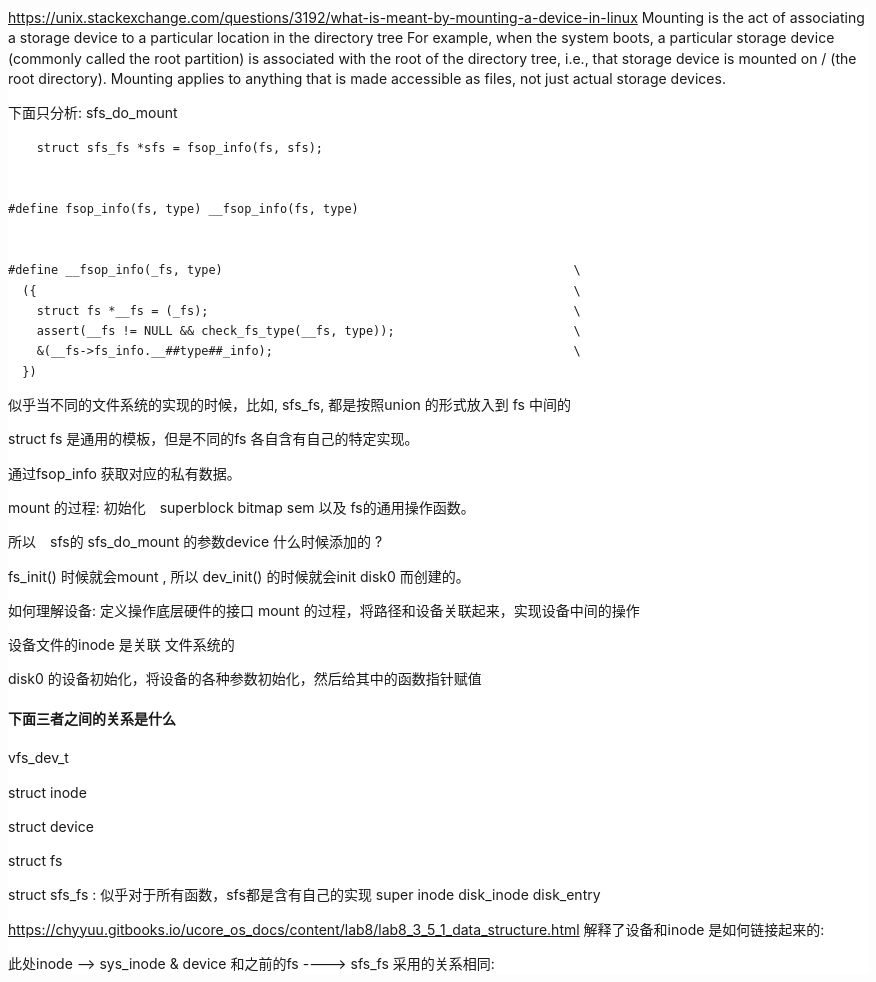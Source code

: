 https://unix.stackexchange.com/questions/3192/what-is-meant-by-mounting-a-device-in-linux
Mounting is the act of associating a storage device to a particular location in the directory tree
For example, when the system boots, a particular storage device (commonly called the root partition) is associated with the root of the directory tree, i.e., that storage device is mounted on / (the root directory).
Mounting applies to anything that is made accessible as files, not just actual storage devices. 


下面只分析: sfs_do_mount

```
    struct sfs_fs *sfs = fsop_info(fs, sfs);


#define fsop_info(fs, type) __fsop_info(fs, type)


#define __fsop_info(_fs, type)                                                 \
  ({                                                                           \
    struct fs *__fs = (_fs);                                                   \
    assert(__fs != NULL && check_fs_type(__fs, type));                         \
    &(__fs->fs_info.__##type##_info);                                          \
  })
```
似乎当不同的文件系统的实现的时候，比如, sfs_fs, 都是按照union 的形式放入到 fs 中间的

struct fs 是通用的模板，但是不同的fs 各自含有自己的特定实现。

通过fsop_info 获取对应的私有数据。

mount 的过程:
初始化　superblock bitmap sem 以及 fs的通用操作函数。

所以　sfs的 sfs_do_mount 的参数device 什么时候添加的 ?

fs_init() 时候就会mount , 所以 dev_init() 的时候就会init disk0 而创建的。

如何理解设备: 定义操作底层硬件的接口
mount 的过程，将路径和设备关联起来，实现设备中间的操作

设备文件的inode 是关联 文件系统的

disk0 的设备初始化，将设备的各种参数初始化，然后给其中的函数指针赋值


#### 下面三者之间的关系是什么
vfs_dev_t 

struct inode

struct device

struct fs

struct sfs_fs : 似乎对于所有函数，sfs都是含有自己的实现 super inode disk_inode disk_entry

https://chyyuu.gitbooks.io/ucore_os_docs/content/lab8/lab8_3_5_1_data_structure.html
解释了设备和inode 是如何链接起来的:

此处inode --> sys_inode & device 
和之前的fs ----> sfs_fs 
采用的关系相同:
